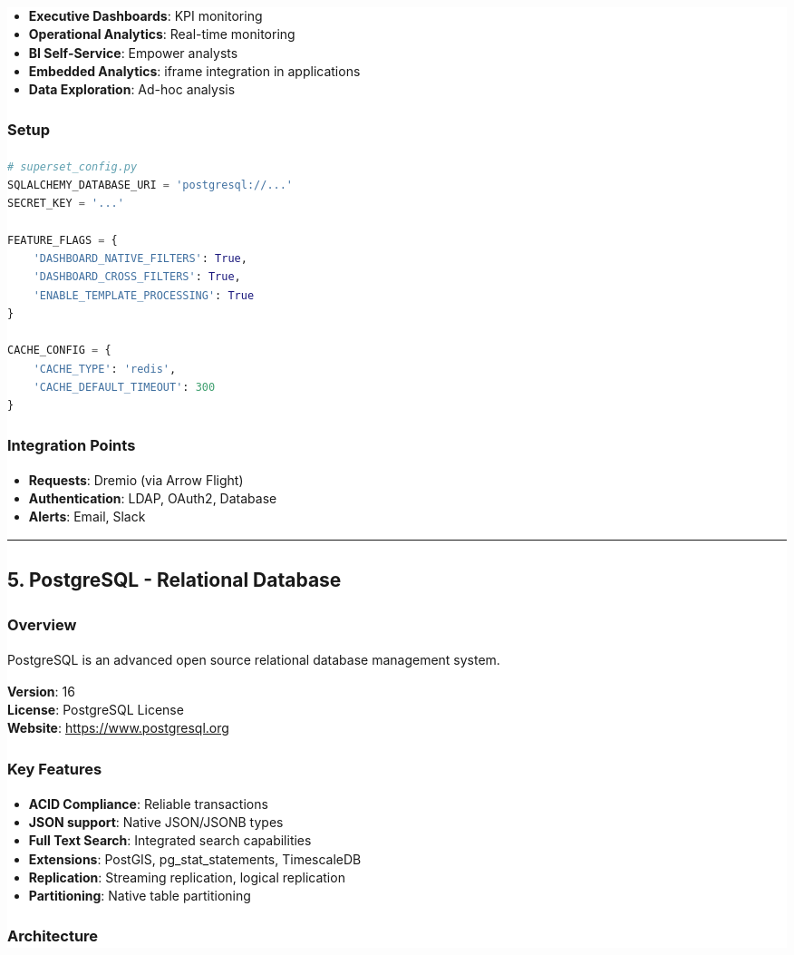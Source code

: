 - **Executive Dashboards**: KPI monitoring
- **Operational Analytics**: Real-time monitoring
- **BI Self-Service**: Empower analysts
- **Embedded Analytics**: iframe integration in applications
- **Data Exploration**: Ad-hoc analysis

### Setup

```python
# superset_config.py
SQLALCHEMY_DATABASE_URI = 'postgresql://...'
SECRET_KEY = '...'

FEATURE_FLAGS = {
    'DASHBOARD_NATIVE_FILTERS': True,
    'DASHBOARD_CROSS_FILTERS': True,
    'ENABLE_TEMPLATE_PROCESSING': True
}

CACHE_CONFIG = {
    'CACHE_TYPE': 'redis',
    'CACHE_DEFAULT_TIMEOUT': 300
}
```

### Integration Points

- **Requests**: Dremio (via Arrow Flight)
- **Authentication**: LDAP, OAuth2, Database
- **Alerts**: Email, Slack

---

## 5. PostgreSQL - Relational Database

### Overview

PostgreSQL is an advanced open source relational database management system.

**Version**: 16  
**License**: PostgreSQL License  
**Website**: https://www.postgresql.org

### Key Features

- **ACID Compliance**: Reliable transactions
- **JSON support**: Native JSON/JSONB types
- **Full Text Search**: Integrated search capabilities
- **Extensions**: PostGIS, pg_stat_statements, TimescaleDB
- **Replication**: Streaming replication, logical replication
- **Partitioning**: Native table partitioning

### Architecture
